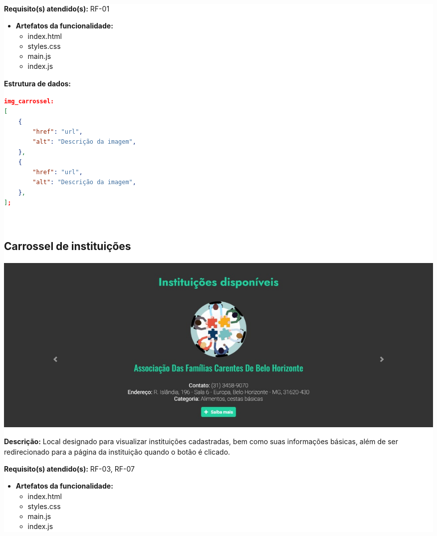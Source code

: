 **Requisito(s) atendido(s):** RF-01

* **Artefatos da funcionalidade:**
  * index.html
  * styles.css
  * main.js
  * index.js

**Estrutura de dados:**

```json
img_carrossel: 
[
    {
	    "href": "url",
 	    "alt": "Descrição da imagem",
    },
    {
	    "href": "url",
 	    "alt": "Descrição da imagem",
    },
];
```

<br>

## Carrossel de instituições
![Carrossel de instituições](../Artefatos/imp_carrosselInst.jpg)

**Descrição:** Local designado para visualizar instituições cadastradas, bem como suas informações básicas, além de ser redirecionado para a página da instituição quando o botão é clicado.

**Requisito(s) atendido(s):** RF-03, RF-07

* **Artefatos da funcionalidade:**
  * index.html
  * styles.css
  * main.js
  * index.js
